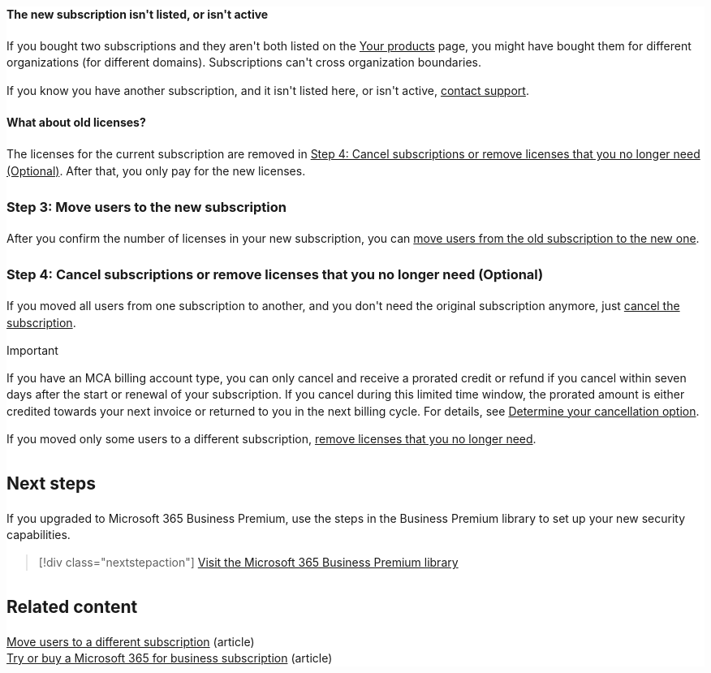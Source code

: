 #### The new subscription isn't listed, or isn't active

If you bought two subscriptions and they aren't both listed on the <a href="https://go.microsoft.com/fwlink/p/?linkid=842054" target="_blank">Your products</a> page, you might have bought them for different organizations (for different domains). Subscriptions can't cross organization boundaries.

If you know you have another subscription, and it isn't listed here, or isn't active, [contact support](../../admin/get-help-support.md).

#### What about old licenses?

The licenses for the current subscription are removed in [Step 4: Cancel subscriptions or remove licenses that you no longer need (Optional)](#step-4-cancel-subscriptions-or-remove-licenses-that-you-no-longer-need-optional). After that, you only pay for the new licenses.

### Step 3: Move users to the new subscription

After you confirm the number of licenses in your new subscription, you can [move users from the old subscription to the new one](move-users-different-subscription.md).

### Step 4: Cancel subscriptions or remove licenses that you no longer need (Optional)

If you moved all users from one subscription to another, and you don't need the original subscription anymore, just [cancel the subscription](cancel-your-subscription.md).

> [!IMPORTANT]
> If you have an MCA billing account type, you can only cancel and receive a prorated credit or refund if you cancel within seven days after the start or renewal of your subscription. If you cancel during this limited time window, the prorated amount is either credited towards your next invoice or returned to you in the next billing cycle. For details, see [Determine your cancellation option](cancel-your-subscription.md#determine-your-cancellation-option).

If you moved only some users to a different subscription, [remove licenses that you no longer need](../licenses/buy-licenses.md).

## Next steps

If you upgraded to Microsoft 365 Business Premium, use the steps in the Business Premium library to set up your new security capabilities.

>[!div class="nextstepaction"]
>[Visit the Microsoft 365 Business Premium library](/microsoft-365/business-premium/index)

## Related content

[Move users to a different subscription](move-users-different-subscription.md) (article)\
[Try or buy a Microsoft 365 for business subscription](../try-or-buy-microsoft-365.md) (article)
